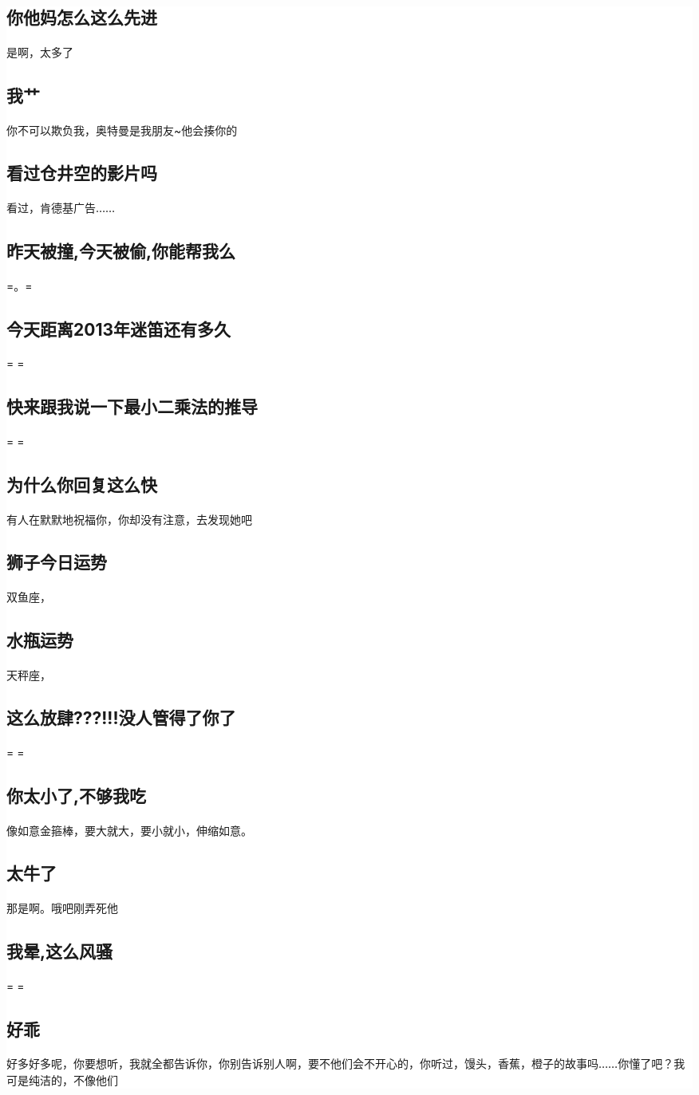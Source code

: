 ## 你他妈怎么这么先进
是啊，太多了

## 我艹
你不可以欺负我，奥特曼是我朋友~他会揍你的

## 看过仓井空的影片吗
看过，肯德基广告……

## 昨天被撞,今天被偷,你能帮我么
=。=

## 今天距离2013年迷笛还有多久
= =

## 快来跟我说一下最小二乘法的推导
= =

## 为什么你回复这么快
有人在默默地祝福你，你却没有注意，去发现她吧

## 狮子今日运势
双鱼座，

## 水瓶运势
天秤座，

## 这么放肆???!!!没人管得了你了
= =

## 你太小了,不够我吃
像如意金箍棒，要大就大，要小就小，伸缩如意。

## 太牛了
那是啊。哦吧刚弄死他

## 我晕,这么风骚
= =

## 好乖
好多好多呢，你要想听，我就全都告诉你，你别告诉别人啊，要不他们会不开心的，你听过，馒头，香蕉，橙子的故事吗……你懂了吧？我可是纯洁的，不像他们
